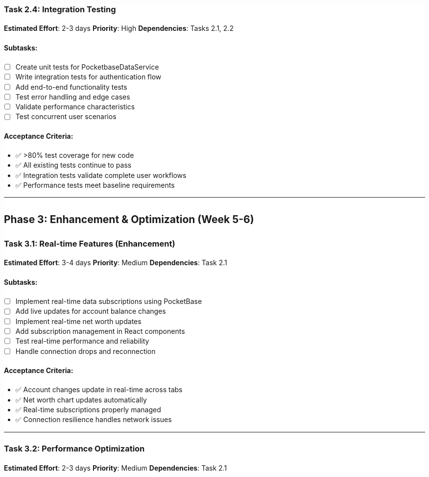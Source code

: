 ### Task 2.4: Integration Testing

**Estimated Effort**: 2-3 days
**Priority**: High
**Dependencies**: Tasks 2.1, 2.2

#### Subtasks:

- [ ] Create unit tests for PocketbaseDataService
- [ ] Write integration tests for authentication flow
- [ ] Add end-to-end functionality tests
- [ ] Test error handling and edge cases
- [ ] Validate performance characteristics
- [ ] Test concurrent user scenarios

#### Acceptance Criteria:

- ✅ >80% test coverage for new code
- ✅ All existing tests continue to pass
- ✅ Integration tests validate complete user workflows
- ✅ Performance tests meet baseline requirements

---

## Phase 3: Enhancement & Optimization (Week 5-6)

### Task 3.1: Real-time Features (Enhancement)

**Estimated Effort**: 3-4 days
**Priority**: Medium
**Dependencies**: Task 2.1

#### Subtasks:

- [ ] Implement real-time data subscriptions using PocketBase
- [ ] Add live updates for account balance changes
- [ ] Implement real-time net worth updates
- [ ] Add subscription management in React components
- [ ] Test real-time performance and reliability
- [ ] Handle connection drops and reconnection

#### Acceptance Criteria:

- ✅ Account changes update in real-time across tabs
- ✅ Net worth chart updates automatically
- ✅ Real-time subscriptions properly managed
- ✅ Connection resilience handles network issues

---

### Task 3.2: Performance Optimization

**Estimated Effort**: 2-3 days
**Priority**: Medium
**Dependencies**: Task 2.1
